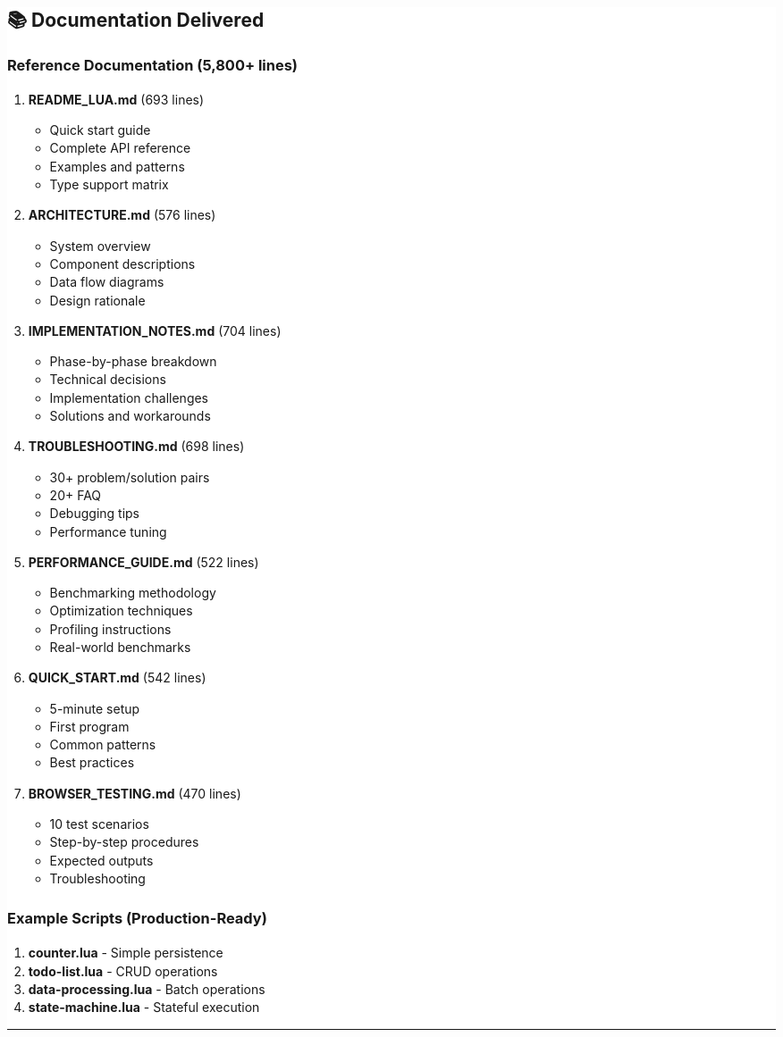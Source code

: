 
## 📚 Documentation Delivered

### Reference Documentation (5,800+ lines)

1. **README_LUA.md** (693 lines)
   - Quick start guide
   - Complete API reference
   - Examples and patterns
   - Type support matrix

2. **ARCHITECTURE.md** (576 lines)
   - System overview
   - Component descriptions
   - Data flow diagrams
   - Design rationale

3. **IMPLEMENTATION_NOTES.md** (704 lines)
   - Phase-by-phase breakdown
   - Technical decisions
   - Implementation challenges
   - Solutions and workarounds

4. **TROUBLESHOOTING.md** (698 lines)
   - 30+ problem/solution pairs
   - 20+ FAQ
   - Debugging tips
   - Performance tuning

5. **PERFORMANCE_GUIDE.md** (522 lines)
   - Benchmarking methodology
   - Optimization techniques
   - Profiling instructions
   - Real-world benchmarks

6. **QUICK_START.md** (542 lines)
   - 5-minute setup
   - First program
   - Common patterns
   - Best practices

7. **BROWSER_TESTING.md** (470 lines)
   - 10 test scenarios
   - Step-by-step procedures
   - Expected outputs
   - Troubleshooting

### Example Scripts (Production-Ready)

1. **counter.lua** - Simple persistence
2. **todo-list.lua** - CRUD operations
3. **data-processing.lua** - Batch operations
4. **state-machine.lua** - Stateful execution

---